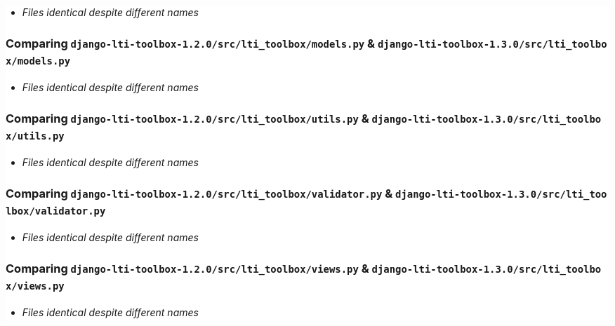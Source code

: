  * *Files identical despite different names*

### Comparing `django-lti-toolbox-1.2.0/src/lti_toolbox/models.py` & `django-lti-toolbox-1.3.0/src/lti_toolbox/models.py`

 * *Files identical despite different names*

### Comparing `django-lti-toolbox-1.2.0/src/lti_toolbox/utils.py` & `django-lti-toolbox-1.3.0/src/lti_toolbox/utils.py`

 * *Files identical despite different names*

### Comparing `django-lti-toolbox-1.2.0/src/lti_toolbox/validator.py` & `django-lti-toolbox-1.3.0/src/lti_toolbox/validator.py`

 * *Files identical despite different names*

### Comparing `django-lti-toolbox-1.2.0/src/lti_toolbox/views.py` & `django-lti-toolbox-1.3.0/src/lti_toolbox/views.py`

 * *Files identical despite different names*


